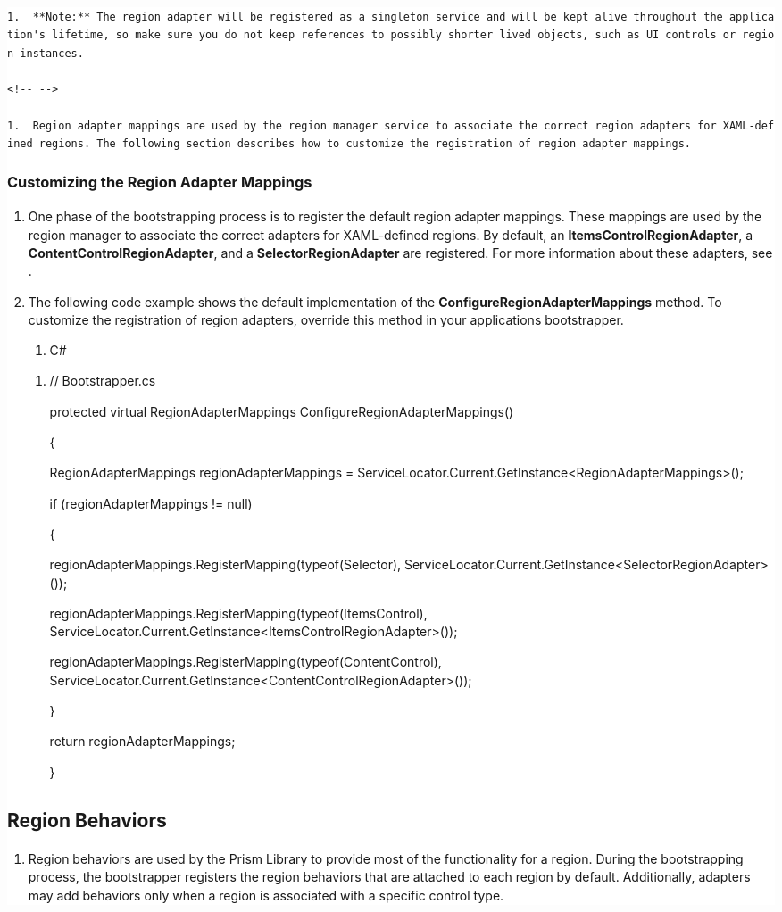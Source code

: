     1.  **Note:** The region adapter will be registered as a singleton service and will be kept alive throughout the application's lifetime, so make sure you do not keep references to possibly shorter lived objects, such as UI controls or region instances.

    <!-- -->

    1.  Region adapter mappings are used by the region manager service to associate the correct region adapters for XAML-defined regions. The following section describes how to customize the registration of region adapter mappings.

### Customizing the Region Adapter Mappings

1.  One phase of the bootstrapping process is to register the default region adapter mappings. These mappings are used by the region manager to associate the correct adapters for XAML-defined regions. By default, an **ItemsControlRegionAdapter**, a **ContentControlRegionAdapter**, and a **SelectorRegionAdapter** are registered. For more information about these adapters, see .



1.  The following code example shows the default implementation of the **ConfigureRegionAdapterMappings** method. To customize the registration of region adapters, override this method in your applications bootstrapper.

    1.  C\#

    <!-- -->

    1.  // Bootstrapper.cs

        protected virtual RegionAdapterMappings ConfigureRegionAdapterMappings()

        {

        RegionAdapterMappings regionAdapterMappings = ServiceLocator.Current.GetInstance&lt;RegionAdapterMappings&gt;();

        if (regionAdapterMappings != null)

        {

        regionAdapterMappings.RegisterMapping(typeof(Selector), ServiceLocator.Current.GetInstance&lt;SelectorRegionAdapter&gt;());

        regionAdapterMappings.RegisterMapping(typeof(ItemsControl), ServiceLocator.Current.GetInstance&lt;ItemsControlRegionAdapter&gt;());

        regionAdapterMappings.RegisterMapping(typeof(ContentControl), ServiceLocator.Current.GetInstance&lt;ContentControlRegionAdapter&gt;());

        }

        return regionAdapterMappings;

        }

Region Behaviors
----------------

1.  Region behaviors are used by the Prism Library to provide most of the functionality for a region. During the bootstrapping process, the bootstrapper registers the region behaviors that are attached to each region by default. Additionally, adapters may add behaviors only when a region is associated with a specific control type.
